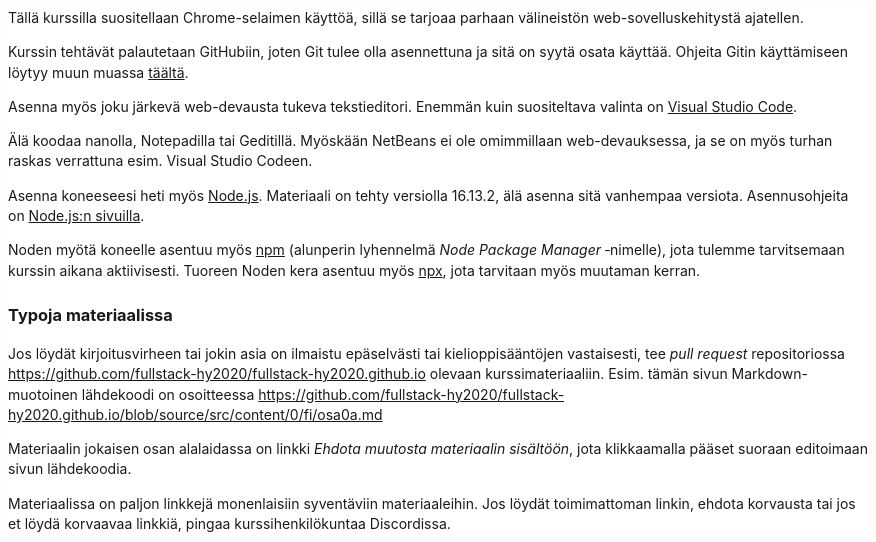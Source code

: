 Tällä kurssilla suositellaan Chrome-selaimen käyttöä, sillä se tarjoaa parhaan välineistön web-sovelluskehitystä ajatellen.

Kurssin tehtävät palautetaan GitHubiin, joten Git tulee olla asennettuna ja sitä on syytä osata käyttää. Ohjeita Gitin käyttämiseen löytyy muun muassa [täältä](https://github.com/mluukkai/ohjelmistotekniikka-kevat2019/blob/master/tehtavat/viikko1.md#gitin-alkeet).

Asenna myös joku järkevä web-devausta tukeva tekstieditori. Enemmän kuin suositeltava valinta on [Visual Studio Code](https://code.visualstudio.com/).

Älä koodaa nanolla, Notepadilla tai Geditillä. Myöskään NetBeans ei ole omimmillaan web-devauksessa, ja se on myös turhan raskas verrattuna esim. Visual Studio Codeen.

Asenna koneeseesi heti myös [Node.js](https://nodejs.org/en/). Materiaali on tehty versiolla 16.13.2, älä asenna sitä vanhempaa versiota. Asennusohjeita on [Node.js:n sivuilla](https://nodejs.org/en/download/package-manager/).

Noden myötä koneelle asentuu myös [npm](https://www.npmjs.com/get-npm) (alunperin lyhennelmä <i>Node Package Manager</i> ‑nimelle), jota tulemme tarvitsemaan kurssin aikana aktiivisesti. Tuoreen Noden kera asentuu myös [npx](https://www.npmjs.com/package/npx), jota tarvitaan myös muutaman kerran.

### Typoja materiaalissa

Jos löydät kirjoitusvirheen tai jokin asia on ilmaistu epäselvästi tai kielioppisääntöjen vastaisesti, tee <i>pull request</i> repositoriossa <https://github.com/fullstack-hy2020/fullstack-hy2020.github.io> olevaan kurssimateriaaliin. Esim. tämän sivun Markdown-muotoinen lähdekoodi on osoitteessa <https://github.com/fullstack-hy2020/fullstack-hy2020.github.io/blob/source/src/content/0/fi/osa0a.md>

Materiaalin jokaisen osan alalaidassa on linkki <em>Ehdota muutosta materiaalin sisältöön</em>, jota klikkaamalla pääset suoraan editoimaan sivun lähdekoodia.

Materiaalissa on paljon linkkejä monenlaisiin syventäviin materiaaleihin. Jos löydät toimimattoman linkin, ehdota korvausta tai jos et löydä korvaavaa linkkiä, pingaa kurssihenkilökuntaa Discordissa.

</div>
